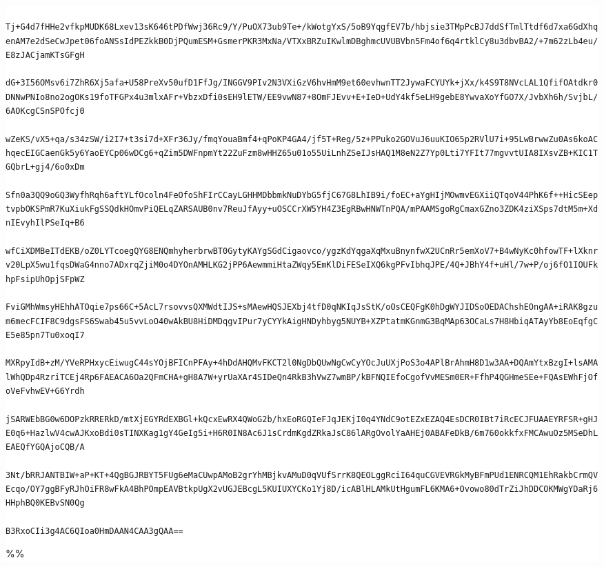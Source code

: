 ```compressed-json

Tj+G4d7fHHe2vfkpMUDK68Lxev13sK646tPDfWwj36Rc9/Y/PuOX73ub9Te+/kWotgYxS/5oB9YqgfEV7b/hbjsie3TMpPcBJ7ddSfTmlTtdf6d7xa6GdXhqenAM7e2dSeCwJpet06foANSsIdPEZkkB0DjPQumESM+GsmerPKR3MxNa/VTXxBRZuIKwlmDBghmcUVUBVbn5Fm4of6q4rtklCy8u3dbvBA2/+7m62zLb4eu/E8zJACjamKTsGFgH

dG+3I56OMsv6i7ZhR6Xj5afa+U58PreXv50ufD1FfJg/INGGV9PIv2N3VXiGzV6hvHmM9et60evhwnTT2JywaFCYUYk+jXx/k4S9T8NVcLAL1QfifOAtdkr0DNNwPNIo8no2ogOKs19foTFGPx4u3mlxAFr+VbzxDfi0sEH9lETW/EE9vwN87+8OmFJEvv+E+IeD+UdY4kf5eLH9gebE8YwvaXoYfGO7X/JvbXh6h/SvjbL/6AOKcgCSnSPOfcj0

wZeKS/vX5+qa/s34zSW/i2I7+t3si7d+XFr36Jy/fmqYouaBmf4+qPoKP4GA4/jf5T+Reg/5z+PPuko2GOVuJ6uuKIO65p2RVlU7i+95LwBrwwZu0As6koAChqecEIGCaenGk5y6YaoEYCp06wDCg6+qZim5DWFnpmYt22ZuFzm8wHHZ65u01o55UiLnhZSeIJsHAQ1M8eN2Z7Yp0Lti7YFIt77mgvvtUIA8IXsvZB+KIC1TGQbrL+gj4/6o0xDm

Sfn0a3QQ9oGQ3WyfhRqh6aftYLfOcoln4FeOfoShFIrCCayLGHHMDbbmkNuDYbG5fjC67G8LhIB9i/foEC+aYgHIjMOwmvEGXiiQTqoV44PhK6f++HicSEeptvpbOKSPmR7KuXiukFgSSQdkHOmvPiQELqZARSAUB0nv7ReuJfAyy+uOSCCrXW5YH4Z3EgRBwHNWTnPQA/mPAAMSgoRgCmaxGZno3ZDK4ziXSps7dtM5m+XdnIEvyhIlPSeIq+B6

wfCiXDMBeITdEKB/oZ0LYTcoegQYG8ENQmhyherbrwBT0GytyKAYgSGdCigaovco/ygzKdYqgaXqMxuBnynfwX2UCnRr5emXoV7+B4wNyKc0hfowTF+lXknrv20LpX5wu1fqsDWaG4nno7ADxrqZjiM0o4DYOnAMHLKG2jPP6AewmmiHtaZWqy5EmKlDiFESeIXQ6kgPFvIbhqJPE/4Q+JBhY4f+uHl/7w+P/oj6fO1IOUFkhpFsipUhOpjSFpWZ

FviGMhWmsyHEhhATOqie7ps66C+5AcL7rsovvsQXMWdtIJS+sMAewHQSJEXbj4tfD0qNKIqJsStK/oOsCEQFgK0hDgWYJIDSoOEDAChshEOngAA+iRAK8gzum6mecFCIF8C9dgsFS6Swab45u5vvLoO40wAkBU8HiDMDqgvIPur7yCYYkAigHNDyhbyg5NUYB+XZPtatmKGnmG3BqMAp63OCaLs7H8HbiqATAyYb8EoEqfgCE5e85pn7Tu0xoqI7

MXRpyIdB+zM/YVeRPHxycEiwugC44sYOjBFICnPFAy+4hDdAHQMvFKCT2l0NgDbQUwNgCwCyYOcJuUXjPoS3o4APlBrAhmH8D1w3AA+DQAmYtxBzgI+lsAMAlWhQDp4RzriTCEj4Rp6FAEACA6Oa2QFmCHA+gH8A7W+yrUaXAr4SIDeQn4RkB3hVwZ7wmBP/kBFNQIEfoCgofVvMESm0ER+FfhP4QGHmeSEe+FQAsEWhFjOfoVeFvhwEV+G6Yrdh

jSARWEbBG0w6DOPzkRRERkD/mtXjEGYRdEXBGl+kQcxEwRX4QWoG2b/hxEoRGQIeFJqJEKjI0q4YNdC9otEZxEZAQ4EsDCR0IBt7iRcECJFUAAEYRFSR+gHJE0q6+HazlwV4cwAJKxoBdi0sTINXKag1gY4GeIg5i+H6R0IN8Ac6J1sCrdmKgdZRkaJsC86lARgOvolYaAHEj0ABAFeDkB/6m760okkfxFMCAwuOz5MSeDhLEAEQfYGQAjoCQB/A

3Nt/bRRJANTBIW+aP+KT+4QgBGJRBYT5FUg6eMaCUwpAMoB2grYhMBjkvAMuD0qVUfSrrK8QEOLggRciI64quCGVEVRGkMyBFmPUd1ENRCQM1EhRakbCrmQVEcqo/OY7ggBFyRJhOiFR8wFkA4BhPOmpEAVBtkpUgX2vUGJEBcgL5KUIUXYCKo1Yj8D/icABlHLAMkUtHgumFL6KMA6+Ovowo80dTrZiJhDDCOKMWgYDaRj6HHphBQ0KEBvSN0Qg

B3RxoCIi3g4AC6QIoa0HmDAAN4CAA3gQAA==
```
%%